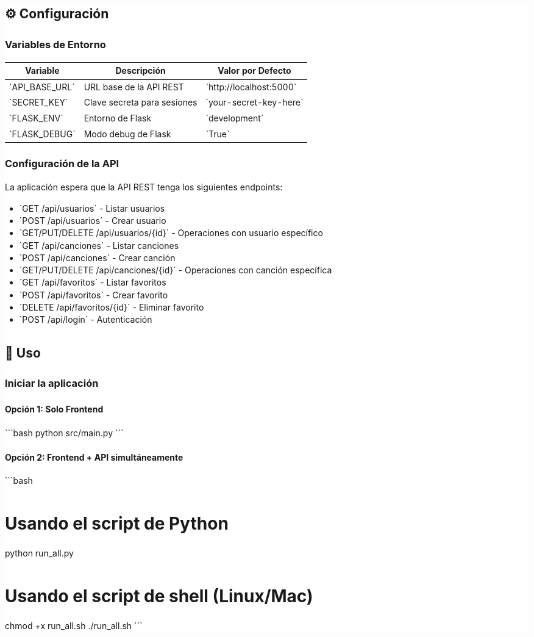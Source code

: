 ## ⚙️ Configuración

### Variables de Entorno

| Variable | Descripción | Valor por Defecto |
|----------|-------------|-------------------|
| \`API_BASE_URL\` | URL base de la API REST | \`http://localhost:5000\` |
| \`SECRET_KEY\` | Clave secreta para sesiones | \`your-secret-key-here\` |
| \`FLASK_ENV\` | Entorno de Flask | \`development\` |
| \`FLASK_DEBUG\` | Modo debug de Flask | \`True\` |

### Configuración de la API

La aplicación espera que la API REST tenga los siguientes endpoints:

- \`GET /api/usuarios\` - Listar usuarios
- \`POST /api/usuarios\` - Crear usuario
- \`GET/PUT/DELETE /api/usuarios/{id}\` - Operaciones con usuario específico
- \`GET /api/canciones\` - Listar canciones
- \`POST /api/canciones\` - Crear canción
- \`GET/PUT/DELETE /api/canciones/{id}\` - Operaciones con canción específica
- \`GET /api/favoritos\` - Listar favoritos
- \`POST /api/favoritos\` - Crear favorito
- \`DELETE /api/favoritos/{id}\` - Eliminar favorito
- \`POST /api/login\` - Autenticación

## 🎯 Uso

### Iniciar la aplicación

#### Opción 1: Solo Frontend
\`\`\`bash
python src/main.py
\`\`\`

#### Opción 2: Frontend + API simultáneamente
\`\`\`bash
# Usando el script de Python
python run_all.py

# Usando el script de shell (Linux/Mac)
chmod +x run_all.sh
./run_all.sh
\`\`\`

